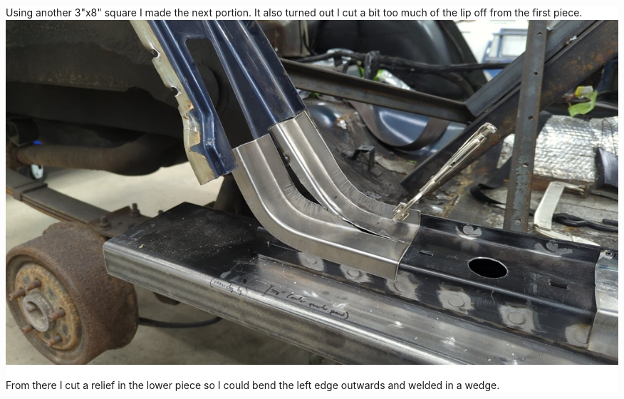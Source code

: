 Using another 3"x8" square I made the next portion. It also turned out I cut a bit too much of the lip off from the first piece.
![](images/16.jpg)

From there I cut a relief in the lower piece so I could bend the left edge outwards and welded in a wedge.